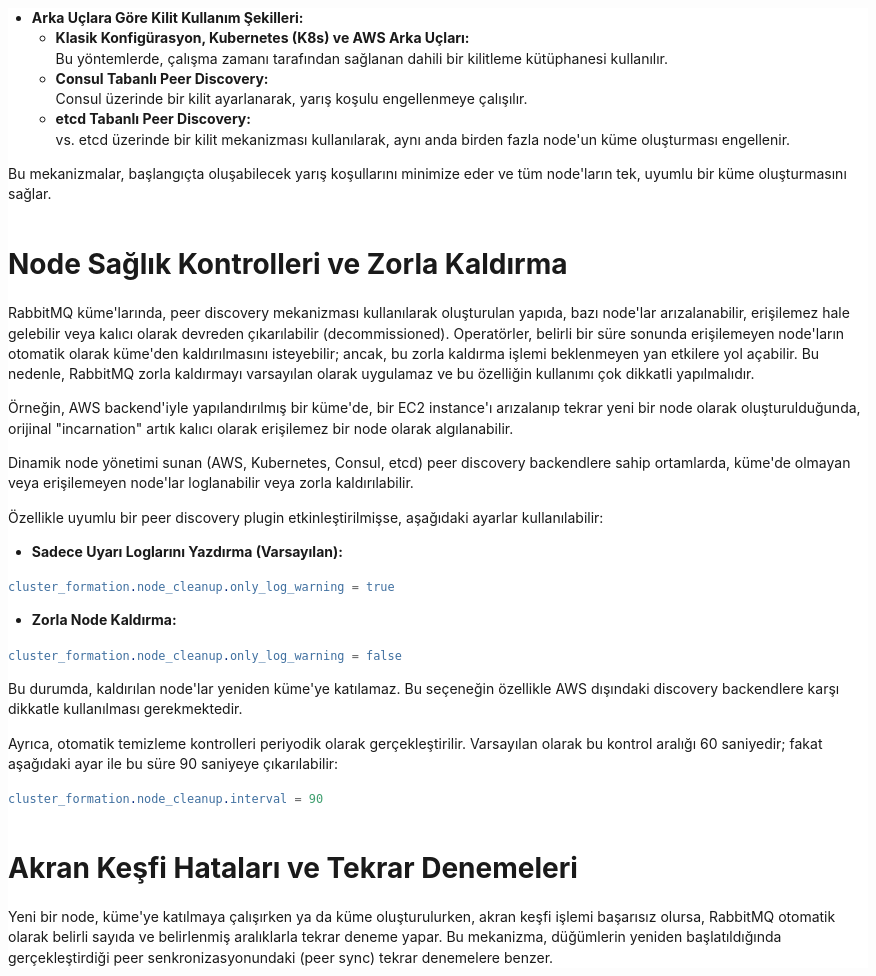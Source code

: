 - **Arka Uçlara Göre Kilit Kullanım Şekilleri:**
  - **Klasik Konfigürasyon, Kubernetes (K8s) ve AWS Arka Uçları:**  
Bu yöntemlerde, çalışma zamanı tarafından sağlanan dahili bir kilitleme kütüphanesi kullanılır.
  - **Consul Tabanlı Peer Discovery:**  
Consul üzerinde bir kilit ayarlanarak, yarış koşulu engellenmeye çalışılır.
  - **etcd Tabanlı Peer Discovery:**  
vs. etcd üzerinde bir kilit mekanizması kullanılarak, aynı anda birden fazla node'un küme oluşturması engellenir.

Bu mekanizmalar, başlangıçta oluşabilecek yarış koşullarını minimize eder ve tüm node'ların tek, uyumlu bir küme oluşturmasını sağlar.

# Node Sağlık Kontrolleri ve Zorla Kaldırma

RabbitMQ küme'larında, peer discovery mekanizması kullanılarak oluşturulan yapıda, bazı node'lar arızalanabilir, erişilemez hale gelebilir veya kalıcı olarak devreden çıkarılabilir (decommissioned). Operatörler, belirli bir süre sonunda erişilemeyen node'ların otomatik olarak küme'den kaldırılmasını isteyebilir; ancak, bu zorla kaldırma işlemi beklenmeyen yan etkilere yol açabilir. Bu nedenle, RabbitMQ zorla kaldırmayı varsayılan olarak uygulamaz ve bu özelliğin kullanımı çok dikkatli yapılmalıdır.

Örneğin, AWS backend'iyle yapılandırılmış bir küme'de, bir EC2 instance'ı arızalanıp tekrar yeni bir node olarak oluşturulduğunda, orijinal "incarnation" artık kalıcı olarak erişilemez bir node olarak algılanabilir.

Dinamik node yönetimi sunan (AWS, Kubernetes, Consul, etcd) peer discovery backendlere sahip ortamlarda, küme'de olmayan veya erişilemeyen node'lar loglanabilir veya zorla kaldırılabilir.

Özellikle uyumlu bir peer discovery plugin etkinleştirilmişse, aşağıdaki ayarlar kullanılabilir:

- **Sadece Uyarı Loglarını Yazdırma (Varsayılan):**

```erlang
cluster_formation.node_cleanup.only_log_warning = true
```

- **Zorla Node Kaldırma:**
```erlang
cluster_formation.node_cleanup.only_log_warning = false
```
Bu durumda, kaldırılan node'lar yeniden küme'ye katılamaz. Bu seçeneğin özellikle AWS dışındaki discovery backendlere karşı dikkatle kullanılması gerekmektedir.

Ayrıca, otomatik temizleme kontrolleri periyodik olarak gerçekleştirilir. Varsayılan olarak bu kontrol aralığı 60 saniyedir; fakat aşağıdaki ayar ile bu süre 90 saniyeye çıkarılabilir:

```erlang
cluster_formation.node_cleanup.interval = 90
```

# Akran Keşfi Hataları ve Tekrar Denemeleri

Yeni bir node, küme'ye katılmaya çalışırken ya da küme oluşturulurken, akran keşfi işlemi başarısız olursa, RabbitMQ otomatik olarak belirli sayıda ve belirlenmiş aralıklarla tekrar deneme yapar. Bu mekanizma, düğümlerin yeniden başlatıldığında gerçekleştirdiği peer senkronizasyonundaki (peer sync) tekrar denemelere benzer.
